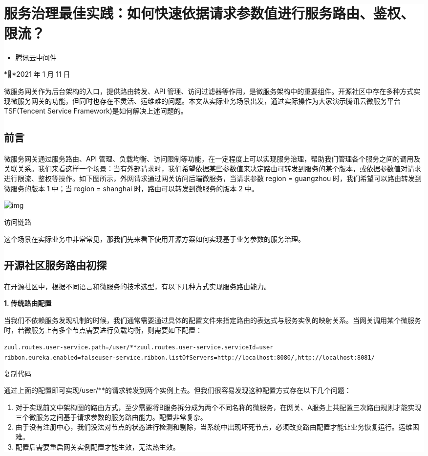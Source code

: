 # 服务治理最佳实践：如何快速依据请求参数值进行服务路由、鉴权、限流？

- 腾讯云中间件

**2021 年 1 月 11 日

微服务网关作为后台架构的入口，提供路由转发、API 管理、访问过滤器等作用，是微服务架构中的重要组件。开源社区中存在多种方式实现微服务网关的功能，但同时也存在不灵活、运维难的问题。本文从实际业务场景出发，通过实际操作为大家演示腾讯云微服务平台 TSF(Tencent Service  Framework)是如何解决上述问题的。



## 前言



微服务网关通过服务路由、API 管理、负载均衡、访问限制等功能，在一定程度上可以实现服务治理，帮助我们管理各个服务之间的调用及关联关系。我们来看这样一个场景：当有外部请求时，我们希望依据某些参数值来决定路由可转发到服务的某个版本，或依据参数值对请求进行限流、鉴权等操作。如下图所示，外网请求通过网关访问后端微服务，当请求参数 region = guangzhou 时，我们希望可以路由转发到微服务的版本 1 中；当 region = shanghai 时，路由可以转发到微服务的版本 2 中。



![img](https://static001.geekbang.org/infoq/0b/0bb2dbb31f8afdf8190522774aec941e.png)

访问链路



这个场景在实际业务中非常常见，那我们先来看下使用开源方案如何实现基于业务参数的服务治理。



## 开源社区服务路由初探



在开源社区中，根据不同语言和微服务的技术选型，有以下几种方式实现服务路由能力。



**1. 传统路由配置**



当我们不依赖服务发现机制的时候，我们通常需要通过具体的配置文件来指定路由的表达式与服务实例的映射关系。当网关调用某个微服务时，若微服务上有多个节点需要进行负载均衡，则需要如下配置：



```
zuul.routes.user-service.path=/user/**zuul.routes.user-service.serviceId=user
ribbon.eureka.enabled=falseuser-service.ribbon.listOfServers=http://localhost:8080/,http://localhost:8081/
```

复制代码



通过上面的配置即可实现/user/**的请求转发到两个实例上去。但我们很容易发现这种配置方式存在以下几个问题：



1. 对于实现前文中架构图的路由方式，至少需要将B服务拆分成为两个不同名称的微服务，在网关、A服务上共配置三次路由规则才能实现三个微服务之间基于请求参数的服务路由能力。配置非常复杂。
2.  由于没有注册中心，我们没法对节点的状态进行检测和剔除，当系统中出现坏死节点，必须改变路由配置才能让业务恢复运行。运维困难。
3. 配置后需要重启网关实例配置才能生效，无法热生效。
